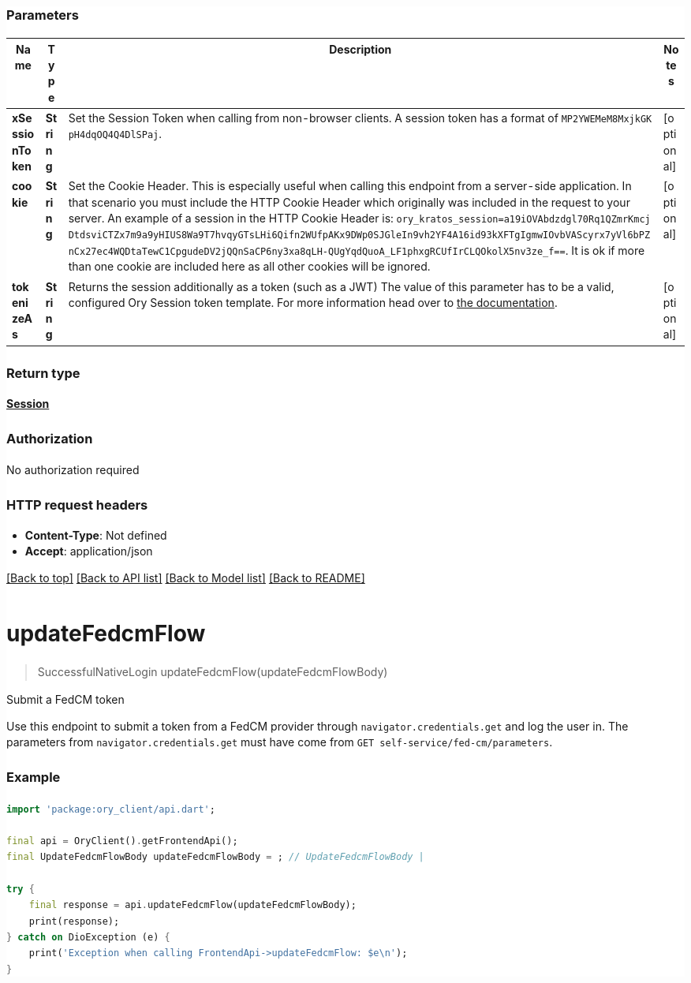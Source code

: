 ### Parameters

Name | Type | Description  | Notes
------------- | ------------- | ------------- | -------------
 **xSessionToken** | **String**| Set the Session Token when calling from non-browser clients. A session token has a format of `MP2YWEMeM8MxjkGKpH4dqOQ4Q4DlSPaj`. | [optional] 
 **cookie** | **String**| Set the Cookie Header. This is especially useful when calling this endpoint from a server-side application. In that scenario you must include the HTTP Cookie Header which originally was included in the request to your server. An example of a session in the HTTP Cookie Header is: `ory_kratos_session=a19iOVAbdzdgl70Rq1QZmrKmcjDtdsviCTZx7m9a9yHIUS8Wa9T7hvqyGTsLHi6Qifn2WUfpAKx9DWp0SJGleIn9vh2YF4A16id93kXFTgIgmwIOvbVAScyrx7yVl6bPZnCx27ec4WQDtaTewC1CpgudeDV2jQQnSaCP6ny3xa8qLH-QUgYqdQuoA_LF1phxgRCUfIrCLQOkolX5nv3ze_f==`.  It is ok if more than one cookie are included here as all other cookies will be ignored. | [optional] 
 **tokenizeAs** | **String**| Returns the session additionally as a token (such as a JWT)  The value of this parameter has to be a valid, configured Ory Session token template. For more information head over to [the documentation](http://ory.sh/docs/identities/session-to-jwt-cors). | [optional] 

### Return type

[**Session**](Session.md)

### Authorization

No authorization required

### HTTP request headers

 - **Content-Type**: Not defined
 - **Accept**: application/json

[[Back to top]](#) [[Back to API list]](../README.md#documentation-for-api-endpoints) [[Back to Model list]](../README.md#documentation-for-models) [[Back to README]](../README.md)

# **updateFedcmFlow**
> SuccessfulNativeLogin updateFedcmFlow(updateFedcmFlowBody)

Submit a FedCM token

Use this endpoint to submit a token from a FedCM provider through `navigator.credentials.get` and log the user in. The parameters from `navigator.credentials.get` must have come from `GET self-service/fed-cm/parameters`.

### Example
```dart
import 'package:ory_client/api.dart';

final api = OryClient().getFrontendApi();
final UpdateFedcmFlowBody updateFedcmFlowBody = ; // UpdateFedcmFlowBody | 

try {
    final response = api.updateFedcmFlow(updateFedcmFlowBody);
    print(response);
} catch on DioException (e) {
    print('Exception when calling FrontendApi->updateFedcmFlow: $e\n');
}
```
